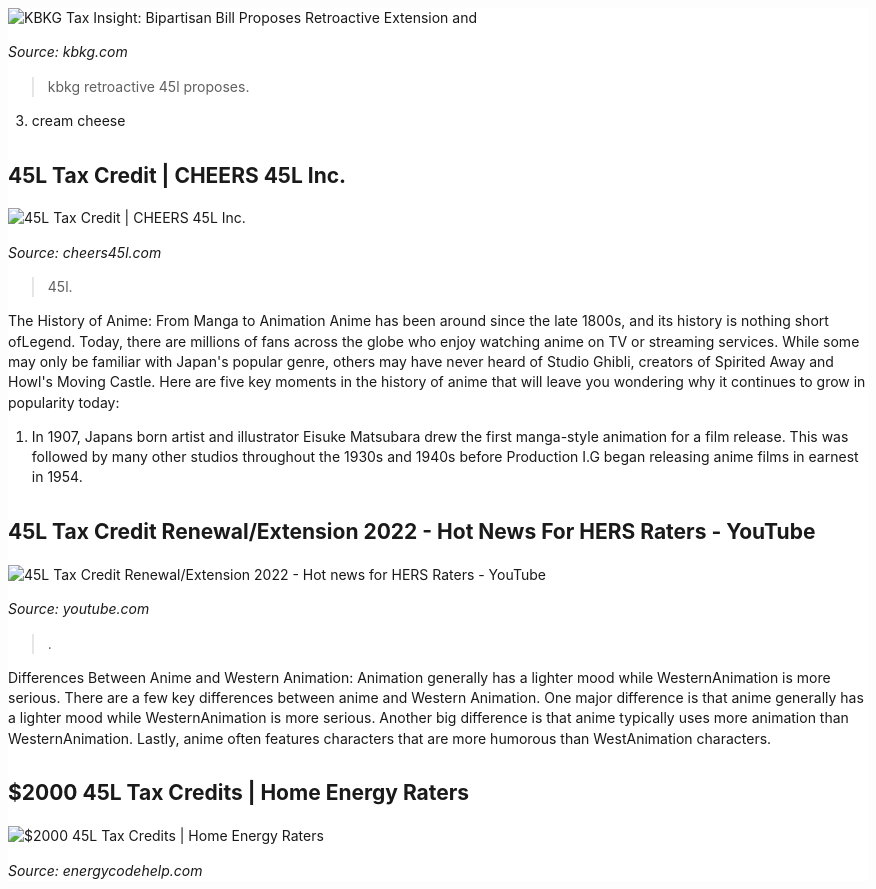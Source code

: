 <img loading=lazy src="https://www.kbkg.com/wp-content/uploads/Bipartisan-Bill-Proposes-Retroactive-Extension-and-Updates-45L-Tax-Credit-Through-2022.jpg" onerror="this.onerror=null;this.src='https://tse4.mm.bing.net/th?id=OIP.87kzL7WrnuB6x9ZawiIlvAHaD3&amp;pid=15.1';" alt="KBKG Tax Insight: Bipartisan Bill Proposes Retroactive Extension and">

_Source: kbkg.com_

>kbkg retroactive 45l proposes. 

	

3. cream cheese 

    
## 45L Tax Credit | CHEERS 45L Inc.

<img loading=lazy src="https://static.wixstatic.com/media/f6663a_346837667a9246f0aa32b76f5bee128e~mv2.png/v1/fill/w_762,h_785,al_c/f6663a_346837667a9246f0aa32b76f5bee128e~mv2.png" onerror="this.onerror=null;this.src='https://tse1.mm.bing.net/th?id=OIP.kXC3KMwGKcueHnpQgKjV4wHaHo&amp;pid=15.1';" alt="45L Tax Credit | CHEERS 45L Inc.">

_Source: cheers45l.com_

>45l. 

	

The History of Anime: From Manga to Animation
Anime has been around since the late 1800s, and its history is nothing short ofLegend. Today, there are millions of fans across the globe who enjoy watching anime on TV or streaming services. While some may only be familiar with Japan's popular genre, others may have never heard of Studio Ghibli, creators of Spirited Away and Howl's Moving Castle. Here are five key moments in the history of anime that will leave you wondering why it continues to grow in popularity today:
1) In 1907, Japans born artist and illustrator Eisuke Matsubara drew the first manga-style animation for a film release. This was followed by many other studios throughout the 1930s and 1940s before Production I.G began releasing anime films in earnest in 1954.

    
## 45L Tax Credit Renewal/Extension 2022 - Hot News For HERS Raters - YouTube

<img loading=lazy src="https://i.ytimg.com/vi/8W2c-BBrPo4/hqdefault.jpg" onerror="this.onerror=null;this.src='https://tse2.mm.bing.net/th?id=OIP.jrocU-zsYPcBTme2Da5JiwHaFj&amp;pid=15.1';" alt="45L Tax Credit Renewal/Extension 2022 - Hot news for HERS Raters - YouTube">

_Source: youtube.com_

>. 

	

Differences Between Anime and Western Animation: Animation generally has a lighter mood while WesternAnimation is more serious.
There are a few key differences between anime and Western Animation. One major difference is that anime generally has a lighter mood while WesternAnimation is more serious. Another big difference is that anime typically uses more animation than WesternAnimation. Lastly, anime often features characters that are more humorous than WestAnimation characters.

    
## $2000 45L Tax Credits | Home Energy Raters

<img loading=lazy src="https://www.energycodehelp.com/wp-content/uploads/2020/03/Tax-Credit-Article-1024x536.jpg" onerror="this.onerror=null;this.src='https://tse3.mm.bing.net/th?id=OIP.LIBQl1aDIazqoLY98E8ecwHaD4&amp;pid=15.1';" alt="$2000 45L Tax Credits | Home Energy Raters">

_Source: energycodehelp.com_
